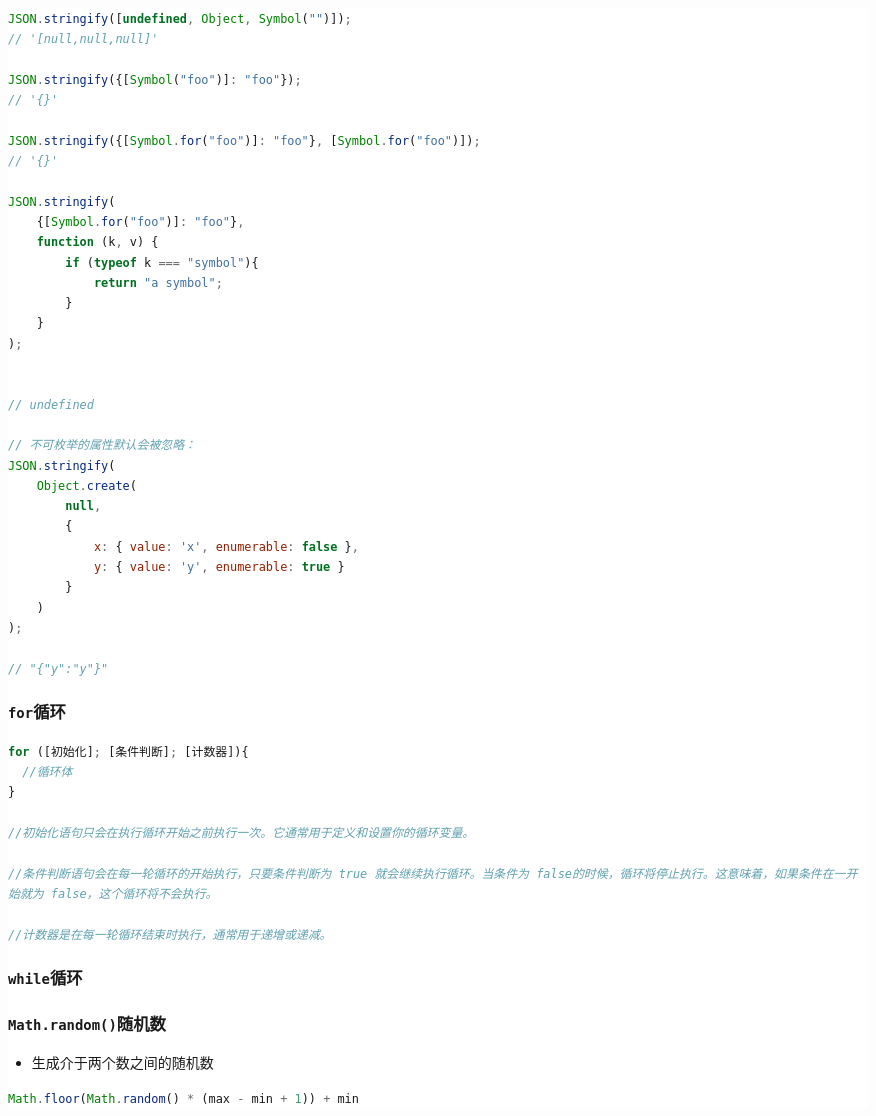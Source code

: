 ```javascript
JSON.stringify([undefined, Object, Symbol("")]);          
// '[null,null,null]' 

JSON.stringify({[Symbol("foo")]: "foo"});                 
// '{}'

JSON.stringify({[Symbol.for("foo")]: "foo"}, [Symbol.for("foo")]);
// '{}'

JSON.stringify(
    {[Symbol.for("foo")]: "foo"}, 
    function (k, v) {
        if (typeof k === "symbol"){
            return "a symbol";
        }
    }
);


// undefined 

// 不可枚举的属性默认会被忽略：
JSON.stringify( 
    Object.create(
        null, 
        { 
            x: { value: 'x', enumerable: false }, 
            y: { value: 'y', enumerable: true } 
        }
    )
);

// "{"y":"y"}"
``` 
### `for`循环
```javascript
for ([初始化]; [条件判断]; [计数器]){
  //循环体
}

//初始化语句只会在执行循环开始之前执行一次。它通常用于定义和设置你的循环变量。

//条件判断语句会在每一轮循环的开始执行，只要条件判断为 true 就会继续执行循环。当条件为 false的时候，循环将停止执行。这意味着，如果条件在一开始就为 false，这个循环将不会执行。

//计数器是在每一轮循环结束时执行，通常用于递增或递减。
```  
### `while`循环   

### `Math.random()`随机数
- 生成介于两个数之间的随机数
```javascript
Math.floor(Math.random() * (max - min + 1)) + min
```  
